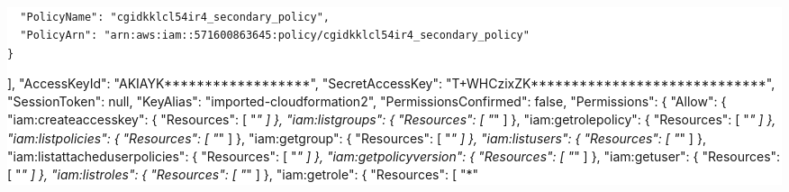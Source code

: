       "PolicyName": "cgidkklcl54ir4_secondary_policy",
      "PolicyArn": "arn:aws:iam::571600863645:policy/cgidkklcl54ir4_secondary_policy"
    }
  ],
  "AccessKeyId": "AKIAYK******************",
  "SecretAccessKey": "T+WHCzixZK*****************************",
  "SessionToken": null,
  "KeyAlias": "imported-cloudformation2",
  "PermissionsConfirmed": false,
  "Permissions": {
    "Allow": {
      "iam:createaccesskey": {
        "Resources": [
          "*"
        ]
      },
      "iam:listgroups": {
        "Resources": [
          "*"
        ]
      },
      "iam:getrolepolicy": {
        "Resources": [
          "*"
        ]
      },
      "iam:listpolicies": {
        "Resources": [
          "*"
        ]
      },
      "iam:getgroup": {
        "Resources": [
          "*"
        ]
      },
      "iam:listusers": {
        "Resources": [
          "*"
        ]
      },
      "iam:listattacheduserpolicies": {
        "Resources": [
          "*"
        ]
      },
      "iam:getpolicyversion": {
        "Resources": [
          "*"
        ]
      },
      "iam:getuser": {
        "Resources": [
          "*"
        ]
      },
      "iam:listroles": {
        "Resources": [
          "*"
        ]
      },
      "iam:getrole": {
        "Resources": [
          "*"